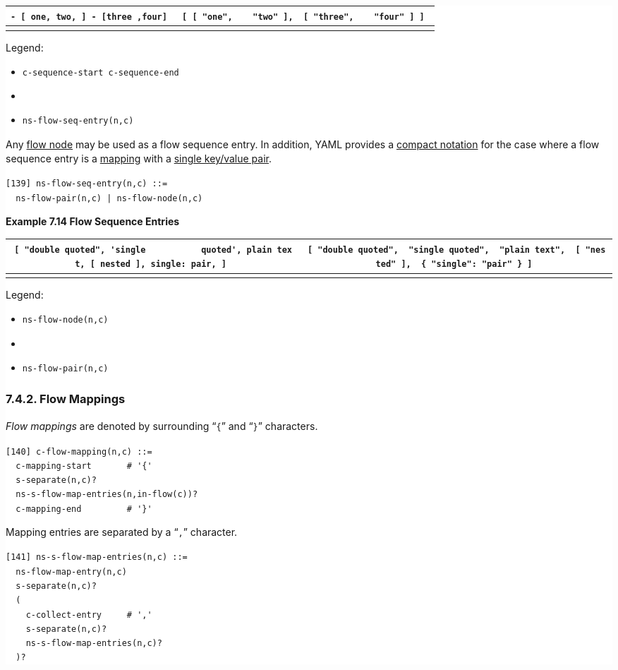 | `- [ one, two, ] - [three ,four] ` | `[ [ "one",    "two" ],  [ "three",    "four" ] ] ` |
| ---------------------------------- | --------------------------------------------------- |
|                                    |                                                     |

Legend:

- `c-sequence-start c-sequence-end`
-  

- `ns-flow-seq-entry(n,c)`

Any [flow node](https://yaml.org/spec/1.2.2/#flow-nodes) may be used as a flow sequence entry. In addition, YAML provides a [compact notation](https://yaml.org/spec/1.2.2/#example-flow-mapping-adjacent-values) for the case where a flow sequence entry is a [mapping](https://yaml.org/spec/1.2.2/#mapping) with a [single key/value pair](https://yaml.org/spec/1.2.2/#mapping).

```
[139] ns-flow-seq-entry(n,c) ::=
  ns-flow-pair(n,c) | ns-flow-node(n,c)
```

**Example 7.14 Flow Sequence Entries**

| `[ "double quoted", 'single           quoted', plain text, [ nested ], single: pair, ] ` | `[ "double quoted",  "single quoted",  "plain text",  [ "nested" ],  { "single": "pair" } ] ` |
| ------------------------------------------------------------ | ------------------------------------------------------------ |
|                                                              |                                                              |

Legend:

- `ns-flow-node(n,c)`
-  

- `ns-flow-pair(n,c)`

### 7.4.2. Flow Mappings

*Flow mappings* are denoted by surrounding “`{`” and “`}`” characters.

```
[140] c-flow-mapping(n,c) ::=
  c-mapping-start       # '{'
  s-separate(n,c)?
  ns-s-flow-map-entries(n,in-flow(c))?
  c-mapping-end         # '}'
```

Mapping entries are separated by a “`,`” character.

```
[141] ns-s-flow-map-entries(n,c) ::=
  ns-flow-map-entry(n,c)
  s-separate(n,c)?
  (
    c-collect-entry     # ','
    s-separate(n,c)?
    ns-s-flow-map-entries(n,c)?
  )?
```
